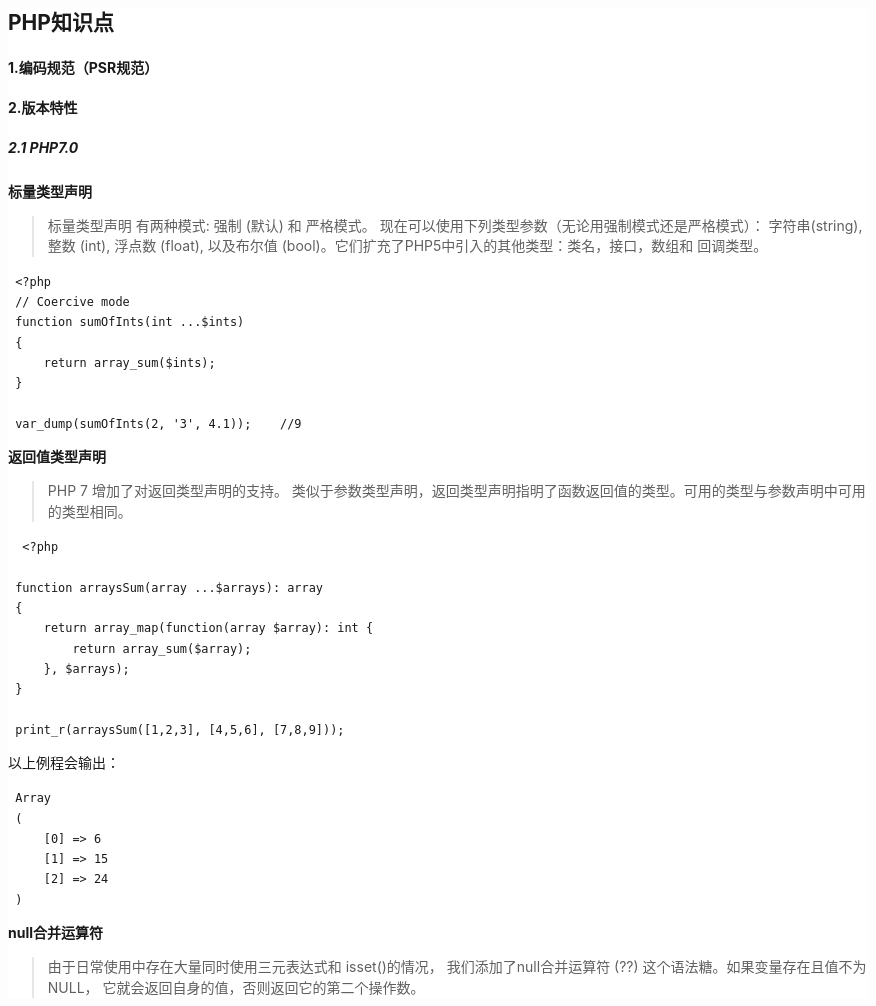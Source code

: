 ## PHP知识点

#### 1.编码规范（PSR规范）

#### 2.版本特性

##### 2.1 PHP7.0

**标量类型声明**

> 标量类型声明 有两种模式: 强制 (默认) 和 严格模式。 现在可以使用下列类型参数（无论用强制模式还是严格模式）： 字符串(string), 整数 (int), 浮点数 (float), 以及布尔值 (bool)。它们扩充了PHP5中引入的其他类型：类名，接口，数组和 回调类型。

```
 <?php
 // Coercive mode
 function sumOfInts(int ...$ints)
 {
     return array_sum($ints);
 }

 var_dump(sumOfInts(2, '3', 4.1));    //9
```

**返回值类型声明**

> PHP 7 增加了对返回类型声明的支持。 类似于参数类型声明，返回类型声明指明了函数返回值的类型。可用的类型与参数声明中可用的类型相同。

```
  <?php

 function arraysSum(array ...$arrays): array
 {
     return array_map(function(array $array): int {
         return array_sum($array);
     }, $arrays);
 }

 print_r(arraysSum([1,2,3], [4,5,6], [7,8,9]));
```

以上例程会输出：

```
 Array
 (
     [0] => 6
     [1] => 15
     [2] => 24
 )
```

**null合并运算符**

> 由于日常使用中存在大量同时使用三元表达式和 isset()的情况， 我们添加了null合并运算符 (??) 这个语法糖。如果变量存在且值不为NULL， 它就会返回自身的值，否则返回它的第二个操作数。
